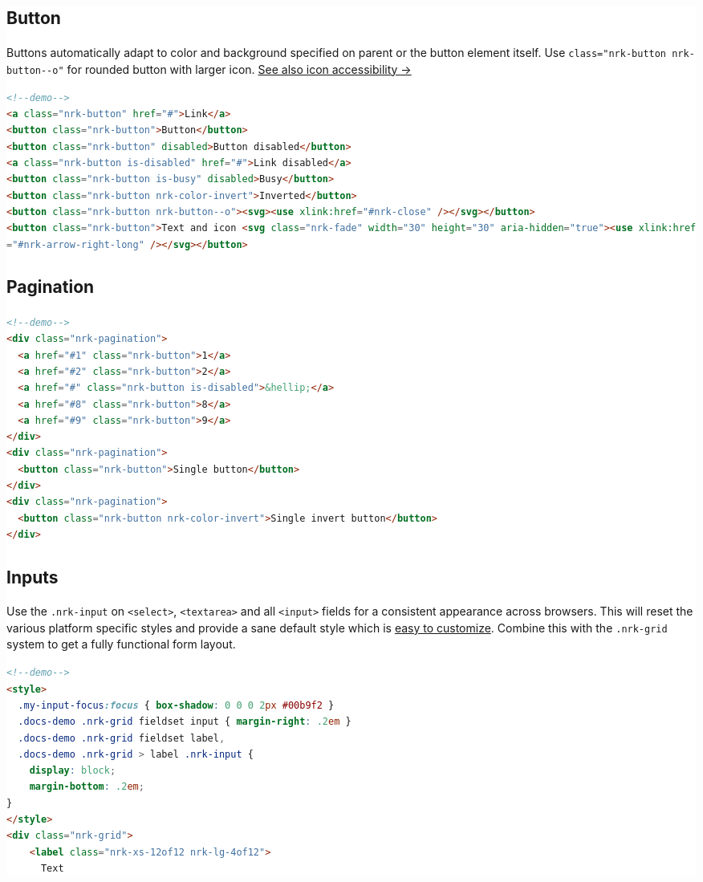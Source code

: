 

## Button

Buttons automatically adapt to color and background specified on parent or the button element itself.
Use `class="nrk-button nrk-button--o"` for rounded button with larger icon. [See also icon accessibility →](https://static.nrk.no/core-icons/latest/#accessibility)

```html
<!--demo-->
<a class="nrk-button" href="#">Link</a>
<button class="nrk-button">Button</button>
<button class="nrk-button" disabled>Button disabled</button>
<a class="nrk-button is-disabled" href="#">Link disabled</a>
<button class="nrk-button is-busy" disabled>Busy</button>
<button class="nrk-button nrk-color-invert">Inverted</button>
<button class="nrk-button nrk-button--o"><svg><use xlink:href="#nrk-close" /></svg></button>
<button class="nrk-button">Text and icon <svg class="nrk-fade" width="30" height="30" aria-hidden="true"><use xlink:href="#nrk-arrow-right-long" /></svg></button>
```



## Pagination

```html
<!--demo-->
<div class="nrk-pagination">
  <a href="#1" class="nrk-button">1</a>
  <a href="#2" class="nrk-button">2</a>
  <a href="#" class="nrk-button is-disabled">&hellip;</a>
  <a href="#8" class="nrk-button">8</a>
  <a href="#9" class="nrk-button">9</a>
</div>
<div class="nrk-pagination">
  <button class="nrk-button">Single button</button>
</div>
<div class="nrk-pagination">
  <button class="nrk-button nrk-color-invert">Single invert button</button>
</div>
```



## Inputs

Use the `.nrk-input` on `<select>`, `<textarea>` and all `<input>` fields for a consistent appearance across browsers. This will reset the various platform specific styles and provide a sane default style
which is [easy to customize](#customise). Combine this with the `.nrk-grid` system to get a fully
functional form layout.


```html
<!--demo-->
<style>
  .my-input-focus:focus { box-shadow: 0 0 0 2px #00b9f2 }
  .docs-demo .nrk-grid fieldset input { margin-right: .2em }
  .docs-demo .nrk-grid fieldset label,
  .docs-demo .nrk-grid > label .nrk-input {
    display: block;
    margin-bottom: .2em;
}
</style>
<div class="nrk-grid">
    <label class="nrk-xs-12of12 nrk-lg-4of12">
      Text
```